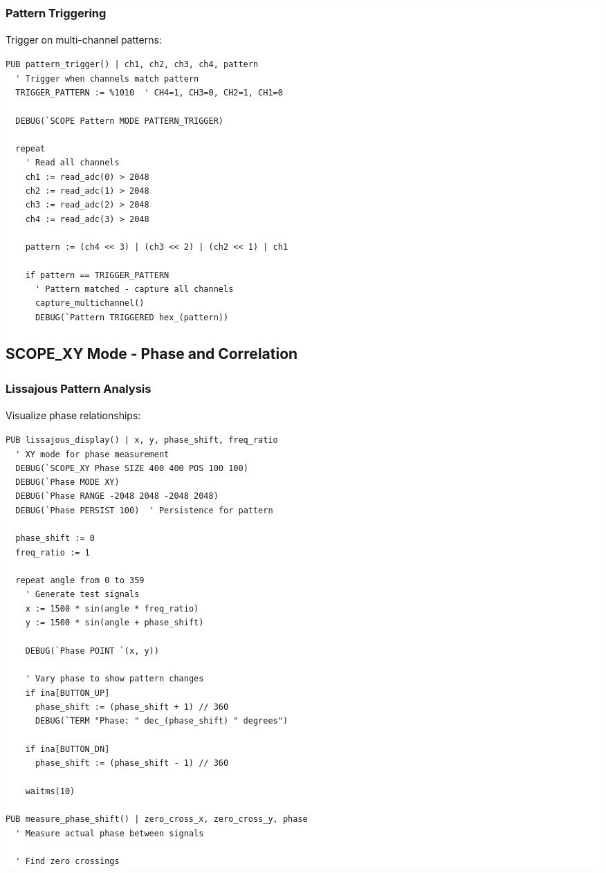 ### Pattern Triggering

Trigger on multi-channel patterns:

```spin2
PUB pattern_trigger() | ch1, ch2, ch3, ch4, pattern
  ' Trigger when channels match pattern
  TRIGGER_PATTERN := %1010  ' CH4=1, CH3=0, CH2=1, CH1=0
  
  DEBUG(`SCOPE Pattern MODE PATTERN_TRIGGER)
  
  repeat
    ' Read all channels
    ch1 := read_adc(0) > 2048
    ch2 := read_adc(1) > 2048
    ch3 := read_adc(2) > 2048
    ch4 := read_adc(3) > 2048
    
    pattern := (ch4 << 3) | (ch3 << 2) | (ch2 << 1) | ch1
    
    if pattern == TRIGGER_PATTERN
      ' Pattern matched - capture all channels
      capture_multichannel()
      DEBUG(`Pattern TRIGGERED hex_(pattern))
```

## SCOPE_XY Mode - Phase and Correlation

### Lissajous Pattern Analysis

Visualize phase relationships:

```spin2
PUB lissajous_display() | x, y, phase_shift, freq_ratio
  ' XY mode for phase measurement
  DEBUG(`SCOPE_XY Phase SIZE 400 400 POS 100 100)
  DEBUG(`Phase MODE XY)
  DEBUG(`Phase RANGE -2048 2048 -2048 2048)
  DEBUG(`Phase PERSIST 100)  ' Persistence for pattern
  
  phase_shift := 0
  freq_ratio := 1
  
  repeat angle from 0 to 359
    ' Generate test signals
    x := 1500 * sin(angle * freq_ratio)
    y := 1500 * sin(angle + phase_shift)
    
    DEBUG(`Phase POINT `(x, y))
    
    ' Vary phase to show pattern changes
    if ina[BUTTON_UP]
      phase_shift := (phase_shift + 1) // 360
      DEBUG(`TERM "Phase: " dec_(phase_shift) " degrees")
    
    if ina[BUTTON_DN]
      phase_shift := (phase_shift - 1) // 360
      
    waitms(10)

PUB measure_phase_shift() | zero_cross_x, zero_cross_y, phase
  ' Measure actual phase between signals
  
  ' Find zero crossings
```